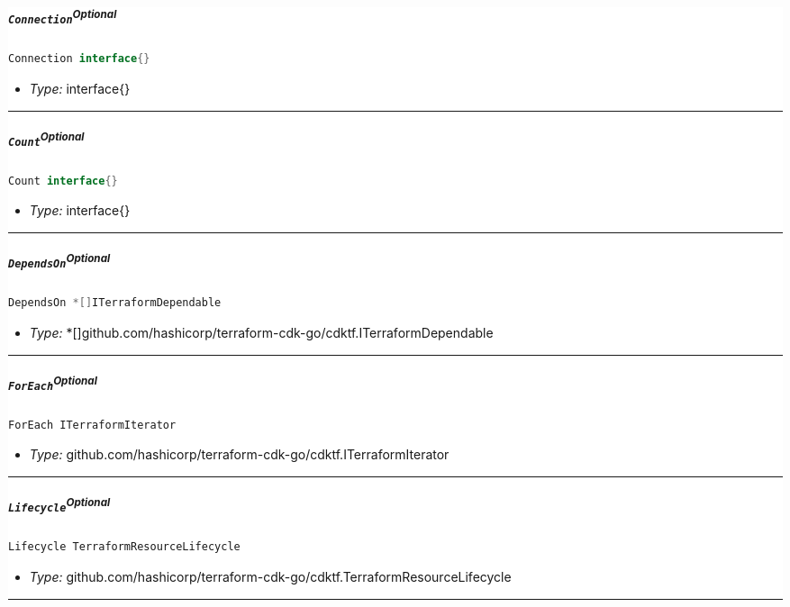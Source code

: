 
##### `Connection`<sup>Optional</sup> <a name="Connection" id="@cdktf/provider-cloudflare.loadBalancerMonitor.LoadBalancerMonitorConfig.property.connection"></a>

```go
Connection interface{}
```

- *Type:* interface{}

---

##### `Count`<sup>Optional</sup> <a name="Count" id="@cdktf/provider-cloudflare.loadBalancerMonitor.LoadBalancerMonitorConfig.property.count"></a>

```go
Count interface{}
```

- *Type:* interface{}

---

##### `DependsOn`<sup>Optional</sup> <a name="DependsOn" id="@cdktf/provider-cloudflare.loadBalancerMonitor.LoadBalancerMonitorConfig.property.dependsOn"></a>

```go
DependsOn *[]ITerraformDependable
```

- *Type:* *[]github.com/hashicorp/terraform-cdk-go/cdktf.ITerraformDependable

---

##### `ForEach`<sup>Optional</sup> <a name="ForEach" id="@cdktf/provider-cloudflare.loadBalancerMonitor.LoadBalancerMonitorConfig.property.forEach"></a>

```go
ForEach ITerraformIterator
```

- *Type:* github.com/hashicorp/terraform-cdk-go/cdktf.ITerraformIterator

---

##### `Lifecycle`<sup>Optional</sup> <a name="Lifecycle" id="@cdktf/provider-cloudflare.loadBalancerMonitor.LoadBalancerMonitorConfig.property.lifecycle"></a>

```go
Lifecycle TerraformResourceLifecycle
```

- *Type:* github.com/hashicorp/terraform-cdk-go/cdktf.TerraformResourceLifecycle

---
